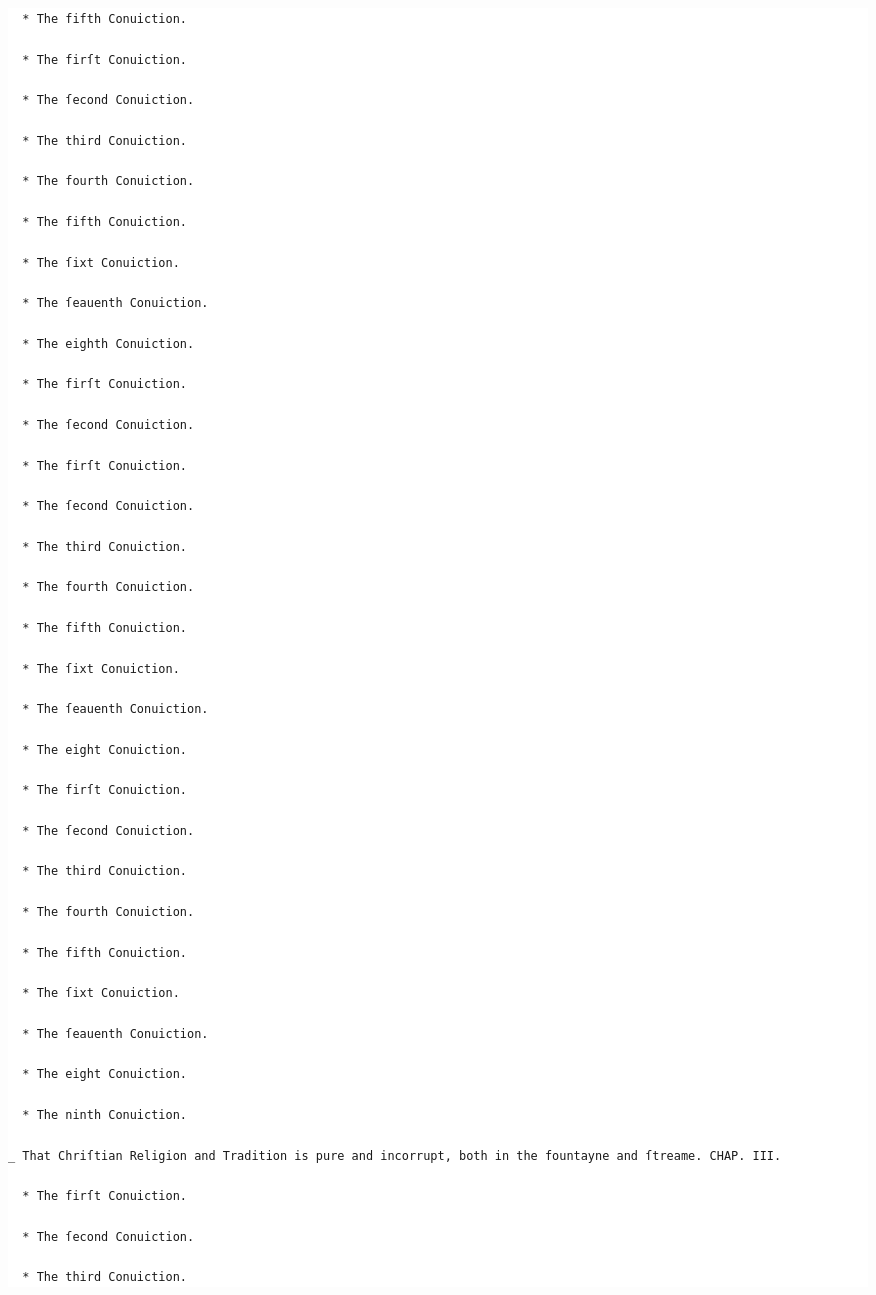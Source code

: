       * The fifth Conuiction.

      * The firſt Conuiction.

      * The ſecond Conuiction.

      * The third Conuiction.

      * The fourth Conuiction.

      * The fifth Conuiction.

      * The ſixt Conuiction.

      * The ſeauenth Conuiction.

      * The eighth Conuiction.

      * The firſt Conuiction.

      * The ſecond Conuiction.

      * The firſt Conuiction.

      * The ſecond Conuiction.

      * The third Conuiction.

      * The fourth Conuiction.

      * The fifth Conuiction.

      * The ſixt Conuiction.

      * The ſeauenth Conuiction.

      * The eight Conuiction.

      * The firſt Conuiction.

      * The ſecond Conuiction.

      * The third Conuiction.

      * The fourth Conuiction.

      * The fifth Conuiction.

      * The ſixt Conuiction.

      * The ſeauenth Conuiction.

      * The eight Conuiction.

      * The ninth Conuiction.

    _ That Chriſtian Religion and Tradition is pure and incorrupt, both in the fountayne and ſtreame. CHAP. III.

      * The firſt Conuiction.

      * The ſecond Conuiction.

      * The third Conuiction.
